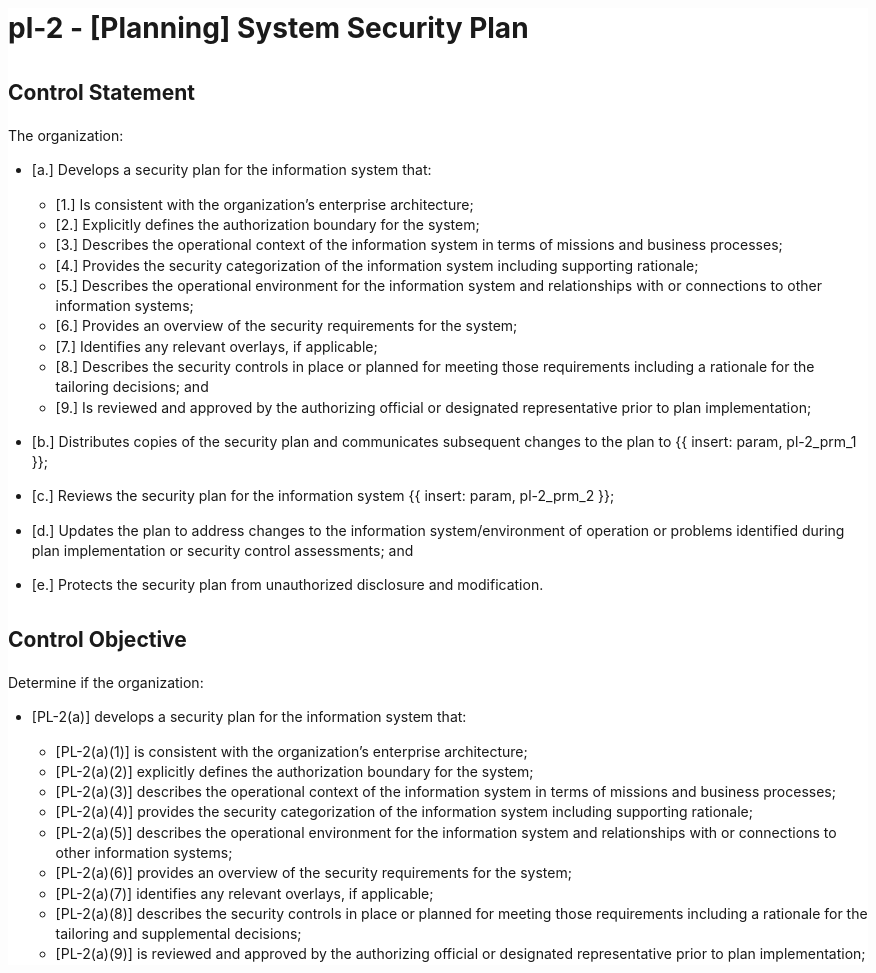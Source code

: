 
# pl-2 - \[Planning\] System Security Plan

## Control Statement

The organization:

- \[a.\] Develops a security plan for the information system that:

  - \[1.\] Is consistent with the organization’s enterprise architecture;
  - \[2.\] Explicitly defines the authorization boundary for the system;
  - \[3.\] Describes the operational context of the information system in terms of missions and business processes;
  - \[4.\] Provides the security categorization of the information system including supporting rationale;
  - \[5.\] Describes the operational environment for the information system and relationships with or connections to other information systems;
  - \[6.\] Provides an overview of the security requirements for the system;
  - \[7.\] Identifies any relevant overlays, if applicable;
  - \[8.\] Describes the security controls in place or planned for meeting those requirements including a rationale for the tailoring decisions; and
  - \[9.\] Is reviewed and approved by the authorizing official or designated representative prior to plan implementation;

- \[b.\] Distributes copies of the security plan and communicates subsequent changes to the plan to {{ insert: param, pl-2_prm_1 }};

- \[c.\] Reviews the security plan for the information system {{ insert: param, pl-2_prm_2 }};

- \[d.\] Updates the plan to address changes to the information system/environment of operation or problems identified during plan implementation or security control assessments; and

- \[e.\] Protects the security plan from unauthorized disclosure and modification.

## Control Objective

Determine if the organization:

- \[PL-2(a)\] develops a security plan for the information system that:

  - \[PL-2(a)(1)\] is consistent with the organization’s enterprise architecture;
  - \[PL-2(a)(2)\] explicitly defines the authorization boundary for the system;
  - \[PL-2(a)(3)\] describes the operational context of the information system in terms of missions and business processes;
  - \[PL-2(a)(4)\] provides the security categorization of the information system including supporting rationale;
  - \[PL-2(a)(5)\] describes the operational environment for the information system and relationships with or connections to other information systems;
  - \[PL-2(a)(6)\] provides an overview of the security requirements for the system;
  - \[PL-2(a)(7)\] identifies any relevant overlays, if applicable;
  - \[PL-2(a)(8)\] describes the security controls in place or planned for meeting those requirements including a rationale for the tailoring and supplemental decisions;
  - \[PL-2(a)(9)\] is reviewed and approved by the authorizing official or designated representative prior to plan implementation;
